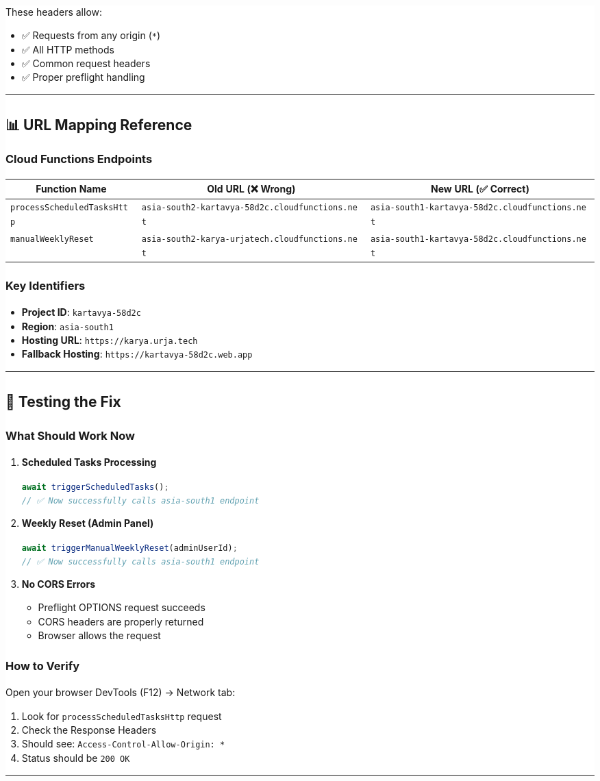 These headers allow:
- ✅ Requests from any origin (`*`)
- ✅ All HTTP methods
- ✅ Common request headers
- ✅ Proper preflight handling

---

## 📊 URL Mapping Reference

### **Cloud Functions Endpoints**

| Function Name | Old URL (❌ Wrong) | New URL (✅ Correct) |
|---|---|---|
| `processScheduledTasksHttp` | `asia-south2-kartavya-58d2c.cloudfunctions.net` | `asia-south1-kartavya-58d2c.cloudfunctions.net` |
| `manualWeeklyReset` | `asia-south2-karya-urjatech.cloudfunctions.net` | `asia-south1-kartavya-58d2c.cloudfunctions.net` |

### **Key Identifiers**

- **Project ID**: `kartavya-58d2c`
- **Region**: `asia-south1`
- **Hosting URL**: `https://karya.urja.tech`
- **Fallback Hosting**: `https://kartavya-58d2c.web.app`

---

## 🚀 Testing the Fix

### **What Should Work Now**

1. **Scheduled Tasks Processing**
   ```javascript
   await triggerScheduledTasks();
   // ✅ Now successfully calls asia-south1 endpoint
   ```

2. **Weekly Reset (Admin Panel)**
   ```javascript
   await triggerManualWeeklyReset(adminUserId);
   // ✅ Now successfully calls asia-south1 endpoint
   ```

3. **No CORS Errors**
   - Preflight OPTIONS request succeeds
   - CORS headers are properly returned
   - Browser allows the request

### **How to Verify**

Open your browser DevTools (F12) → Network tab:
1. Look for `processScheduledTasksHttp` request
2. Check the Response Headers
3. Should see: `Access-Control-Allow-Origin: *`
4. Status should be `200 OK`

---